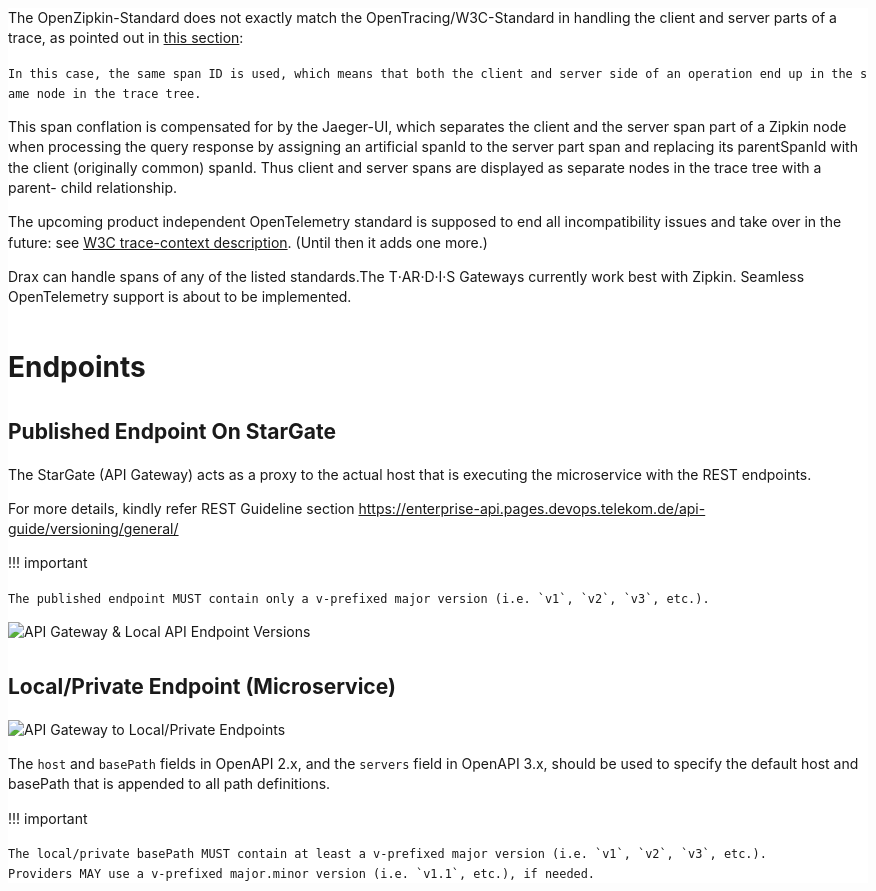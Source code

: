 The OpenZipkin-Standard does not exactly match the OpenTracing/W3C-Standard in handling the client and server parts of a trace,
as pointed out in [this section](https://github.com/openzipkin/b3-propagation#overall-process):

```
In this case, the same span ID is used, which means that both the client and server side of an operation end up in the same node in the trace tree.
```
This span conflation is compensated for by the Jaeger-UI, which separates the client and the server span part of a Zipkin node when processing the query response by assigning an artificial spanId to the server part span and replacing its parentSpanId with the client (originally common) spanId. 
Thus client and server spans are displayed as separate nodes in the trace tree with a parent- child relationship.

The upcoming product independent OpenTelemetry standard is supposed to end all incompatibility issues and take over in the future:  see [W3C trace-context description](https://www.w3.org/TR/trace-context). (Until then it adds one more.)

Drax can handle spans of any of the listed standards.The T‧AR‧D‧I‧S Gateways currently work best with Zipkin. Seamless OpenTelemetry support is about to be implemented.

# Endpoints

## Published Endpoint On StarGate

The StarGate (API Gateway) acts as a proxy to the actual host that is executing the microservice with the REST endpoints. 

For more details, kindly refer REST Guideline section 
https://enterprise-api.pages.devops.telekom.de/api-guide/versioning/general/

!!! important 

    The published endpoint MUST contain only a v-prefixed major version (i.e. `v1`, `v2`, `v3`, etc.).  





![](img/APIGatewayLocalAPIEndpointVersions.png "API Gateway & Local API Endpoint Versions ")



## Local/Private Endpoint (Microservice)



![](img/APIGatewayToLocalEndpoint.png "API Gateway to Local/Private Endpoints ")


The `host` and `basePath` fields in OpenAPI 2.x, and the `servers` field in OpenAPI 3.x, should be used to specify the default host and basePath that is appended to all path definitions.

!!! important

    The local/private basePath MUST contain at least a v-prefixed major version (i.e. `v1`, `v2`, `v3`, etc.).  
    Providers MAY use a v-prefixed major.minor version (i.e. `v1.1`, etc.), if needed.
